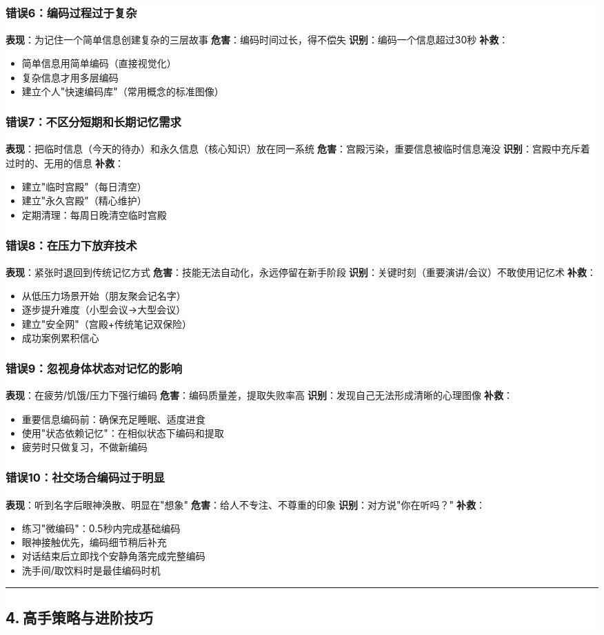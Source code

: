### 错误6：编码过程过于复杂
**表现**：为记住一个简单信息创建复杂的三层故事
**危害**：编码时间过长，得不偿失
**识别**：编码一个信息超过30秒
**补救**：
- 简单信息用简单编码（直接视觉化）
- 复杂信息才用多层编码
- 建立个人"快速编码库"（常用概念的标准图像）

### 错误7：不区分短期和长期记忆需求
**表现**：把临时信息（今天的待办）和永久信息（核心知识）放在同一系统
**危害**：宫殿污染，重要信息被临时信息淹没
**识别**：宫殿中充斥着过时的、无用的信息
**补救**：
- 建立"临时宫殿"（每日清空）
- 建立"永久宫殿"（精心维护）
- 定期清理：每周日晚清空临时宫殿

### 错误8：在压力下放弃技术
**表现**：紧张时退回到传统记忆方式
**危害**：技能无法自动化，永远停留在新手阶段
**识别**：关键时刻（重要演讲/会议）不敢使用记忆术
**补救**：
- 从低压力场景开始（朋友聚会记名字）
- 逐步提升难度（小型会议→大型会议）
- 建立"安全网"（宫殿+传统笔记双保险）
- 成功案例累积信心

### 错误9：忽视身体状态对记忆的影响
**表现**：在疲劳/饥饿/压力下强行编码
**危害**：编码质量差，提取失败率高
**识别**：发现自己无法形成清晰的心理图像
**补救**：
- 重要信息编码前：确保充足睡眠、适度进食
- 使用"状态依赖记忆"：在相似状态下编码和提取
- 疲劳时只做复习，不做新编码

### 错误10：社交场合编码过于明显
**表现**：听到名字后眼神涣散、明显在"想象"
**危害**：给人不专注、不尊重的印象
**识别**：对方说"你在听吗？"
**补救**：
- 练习"微编码"：0.5秒内完成基础编码
- 眼神接触优先，编码细节稍后补充
- 对话结束后立即找个安静角落完成完整编码
- 洗手间/取饮料时是最佳编码时机

---

## 4. 高手策略与进阶技巧
